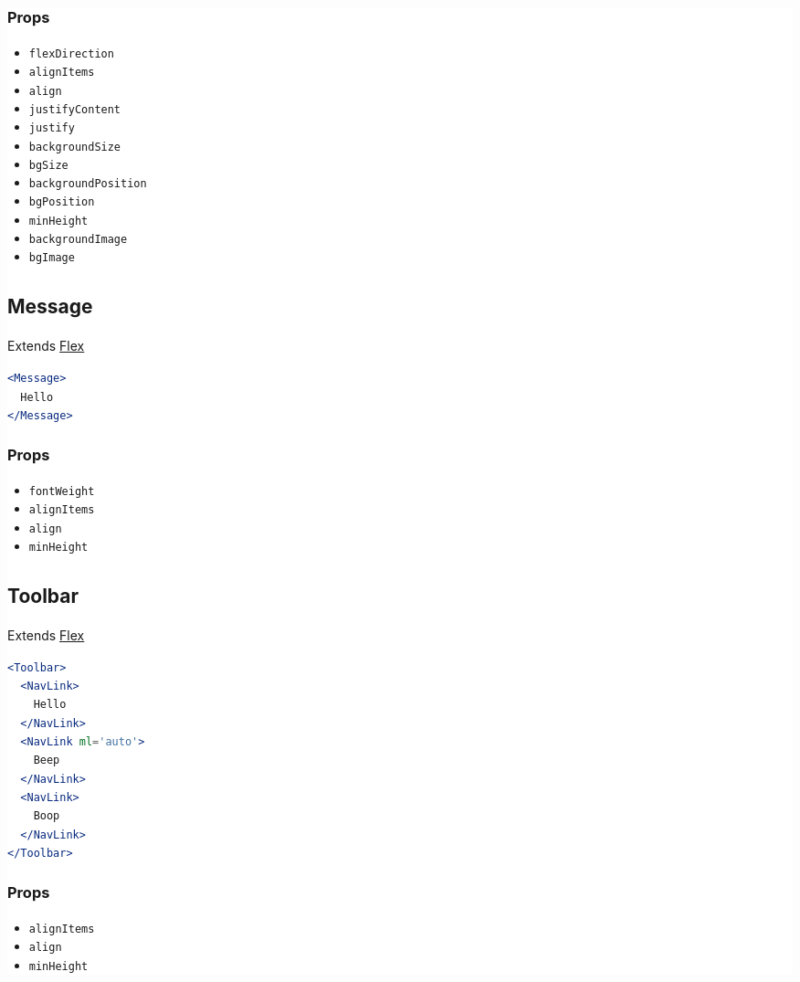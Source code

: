 ### Props

- `flexDirection`
- `alignItems`
- `align`
- `justifyContent`
- `justify`
- `backgroundSize`
- `bgSize`
- `backgroundPosition`
- `bgPosition`
- `minHeight`
- `backgroundImage`
- `bgImage`

## Message

Extends [Flex](#flex)

```.jsx
<Message>
  Hello
</Message>
```

### Props

- `fontWeight`
- `alignItems`
- `align`
- `minHeight`

## Toolbar

Extends [Flex](#flex)

```.jsx
<Toolbar>
  <NavLink>
    Hello
  </NavLink>
  <NavLink ml='auto'>
    Beep
  </NavLink>
  <NavLink>
    Boop
  </NavLink>
</Toolbar>
```

### Props

- `alignItems`
- `align`
- `minHeight`
